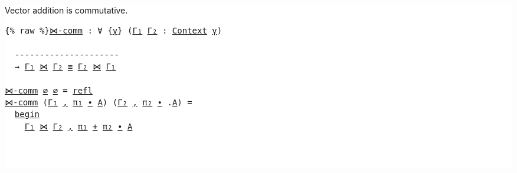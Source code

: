 Vector addition is commutative.

<pre class="Agda">{% raw %}<a id="⋈-comm"></a><a id="3558" href="{% endraw %}{{ site.baseurl }}{% link out/plfa/Quantitative.md %}{% raw %}#3558" class="Function">⋈-comm</a> <a id="3565" class="Symbol">:</a> <a id="3567" class="Symbol">∀</a> <a id="3569" class="Symbol">{</a><a id="3570" href="{% endraw %}{{ site.baseurl }}{% link out/plfa/Quantitative.md %}{% raw %}#3570" class="Bound">γ</a><a id="3571" class="Symbol">}</a> <a id="3573" class="Symbol">(</a><a id="3574" href="{% endraw %}{{ site.baseurl }}{% link out/plfa/Quantitative.md %}{% raw %}#3574" class="Bound">Γ₁</a> <a id="3577" href="{% endraw %}{{ site.baseurl }}{% link out/plfa/Quantitative.md %}{% raw %}#3577" class="Bound">Γ₂</a> <a id="3580" class="Symbol">:</a> <a id="3582" href="{% endraw %}{{ site.baseurl }}{% link out/plfa/Quantitative.md %}{% raw %}#1260" class="Datatype">Context</a> <a id="3590" href="{% endraw %}{{ site.baseurl }}{% link out/plfa/Quantitative.md %}{% raw %}#3570" class="Bound">γ</a><a id="3591" class="Symbol">)</a>

  <a id="3596" class="Comment">---------------------</a>
  <a id="3620" class="Symbol">→</a> <a id="3622" href="{% endraw %}{{ site.baseurl }}{% link out/plfa/Quantitative.md %}{% raw %}#3574" class="Bound">Γ₁</a> <a id="3625" href="{% endraw %}{{ site.baseurl }}{% link out/plfa/Quantitative.md %}{% raw %}#2980" class="Function Operator">⋈</a> <a id="3627" href="{% endraw %}{{ site.baseurl }}{% link out/plfa/Quantitative.md %}{% raw %}#3577" class="Bound">Γ₂</a> <a id="3630" href="https://agda.github.io/agda-stdlib/Agda.Builtin.Equality.html#83" class="Datatype Operator">≡</a> <a id="3632" href="{% endraw %}{{ site.baseurl }}{% link out/plfa/Quantitative.md %}{% raw %}#3577" class="Bound">Γ₂</a> <a id="3635" href="{% endraw %}{{ site.baseurl }}{% link out/plfa/Quantitative.md %}{% raw %}#2980" class="Function Operator">⋈</a> <a id="3637" href="{% endraw %}{{ site.baseurl }}{% link out/plfa/Quantitative.md %}{% raw %}#3574" class="Bound">Γ₁</a>

<a id="3641" href="{% endraw %}{{ site.baseurl }}{% link out/plfa/Quantitative.md %}{% raw %}#3558" class="Function">⋈-comm</a> <a id="3648" href="{% endraw %}{{ site.baseurl }}{% link out/plfa/Quantitative.md %}{% raw %}#1295" class="InductiveConstructor">∅</a> <a id="3650" href="{% endraw %}{{ site.baseurl }}{% link out/plfa/Quantitative.md %}{% raw %}#1295" class="InductiveConstructor">∅</a> <a id="3652" class="Symbol">=</a> <a id="3654" href="https://agda.github.io/agda-stdlib/Agda.Builtin.Equality.html#140" class="InductiveConstructor">refl</a>
<a id="3659" href="{% endraw %}{{ site.baseurl }}{% link out/plfa/Quantitative.md %}{% raw %}#3558" class="Function">⋈-comm</a> <a id="3666" class="Symbol">(</a><a id="3667" href="{% endraw %}{{ site.baseurl }}{% link out/plfa/Quantitative.md %}{% raw %}#3667" class="Bound">Γ₁</a> <a id="3670" href="{% endraw %}{{ site.baseurl }}{% link out/plfa/Quantitative.md %}{% raw %}#1315" class="InductiveConstructor Operator">,</a> <a id="3672" href="{% endraw %}{{ site.baseurl }}{% link out/plfa/Quantitative.md %}{% raw %}#3672" class="Bound">π₁</a> <a id="3675" href="{% endraw %}{{ site.baseurl }}{% link out/plfa/Quantitative.md %}{% raw %}#1315" class="InductiveConstructor Operator">∙</a> <a id="3677" href="{% endraw %}{{ site.baseurl }}{% link out/plfa/Quantitative.md %}{% raw %}#3677" class="Bound">A</a><a id="3678" class="Symbol">)</a> <a id="3680" class="Symbol">(</a><a id="3681" href="{% endraw %}{{ site.baseurl }}{% link out/plfa/Quantitative.md %}{% raw %}#3681" class="Bound">Γ₂</a> <a id="3684" href="{% endraw %}{{ site.baseurl }}{% link out/plfa/Quantitative.md %}{% raw %}#1315" class="InductiveConstructor Operator">,</a> <a id="3686" href="{% endraw %}{{ site.baseurl }}{% link out/plfa/Quantitative.md %}{% raw %}#3686" class="Bound">π₂</a> <a id="3689" href="{% endraw %}{{ site.baseurl }}{% link out/plfa/Quantitative.md %}{% raw %}#1315" class="InductiveConstructor Operator">∙</a> <a id="3691" class="DottedPattern Symbol">.</a><a id="3692" href="{% endraw %}{{ site.baseurl }}{% link out/plfa/Quantitative.md %}{% raw %}#3677" class="DottedPattern Bound">A</a><a id="3693" class="Symbol">)</a> <a id="3695" class="Symbol">=</a>
  <a id="3699" href="https://agda.github.io/agda-stdlib/Relation.Binary.PropositionalEquality.html#3941" class="Function Operator">begin</a>
    <a id="3709" href="{% endraw %}{{ site.baseurl }}{% link out/plfa/Quantitative.md %}{% raw %}#3667" class="Bound">Γ₁</a> <a id="3712" href="{% endraw %}{{ site.baseurl }}{% link out/plfa/Quantitative.md %}{% raw %}#2980" class="Function Operator">⋈</a> <a id="3714" href="{% endraw %}{{ site.baseurl }}{% link out/plfa/Quantitative.md %}{% raw %}#3681" class="Bound">Γ₂</a> <a id="3717" href="{% endraw %}{{ site.baseurl }}{% link out/plfa/Quantitative.md %}{% raw %}#1315" class="InductiveConstructor Operator">,</a> <a id="3719" href="{% endraw %}{{ site.baseurl }}{% link out/plfa/Quantitative.md %}{% raw %}#3672" class="Bound">π₁</a> <a id="3722" href="{% endraw %}{{ site.baseurl }}{% link out/plfa/Quantitative.md %}{% raw %}#320" class="Bound Operator">+</a> <a id="3724" href="{% endraw %}{{ site.baseurl }}{% link out/plfa/Quantitative.md %}{% raw %}#3686" class="Bound">π₂</a> <a id="3727" href="{% endraw %}{{ site.baseurl }}{% link out/plfa/Quantitative.md %}{% raw %}#1315" class="InductiveConstructor Operator">∙</a> <a id="3729" href="{% endraw %}{{ site.baseurl }}{% link out/plfa/Quantitative.md %}{% raw %}#3677" class="Bound">A</a>